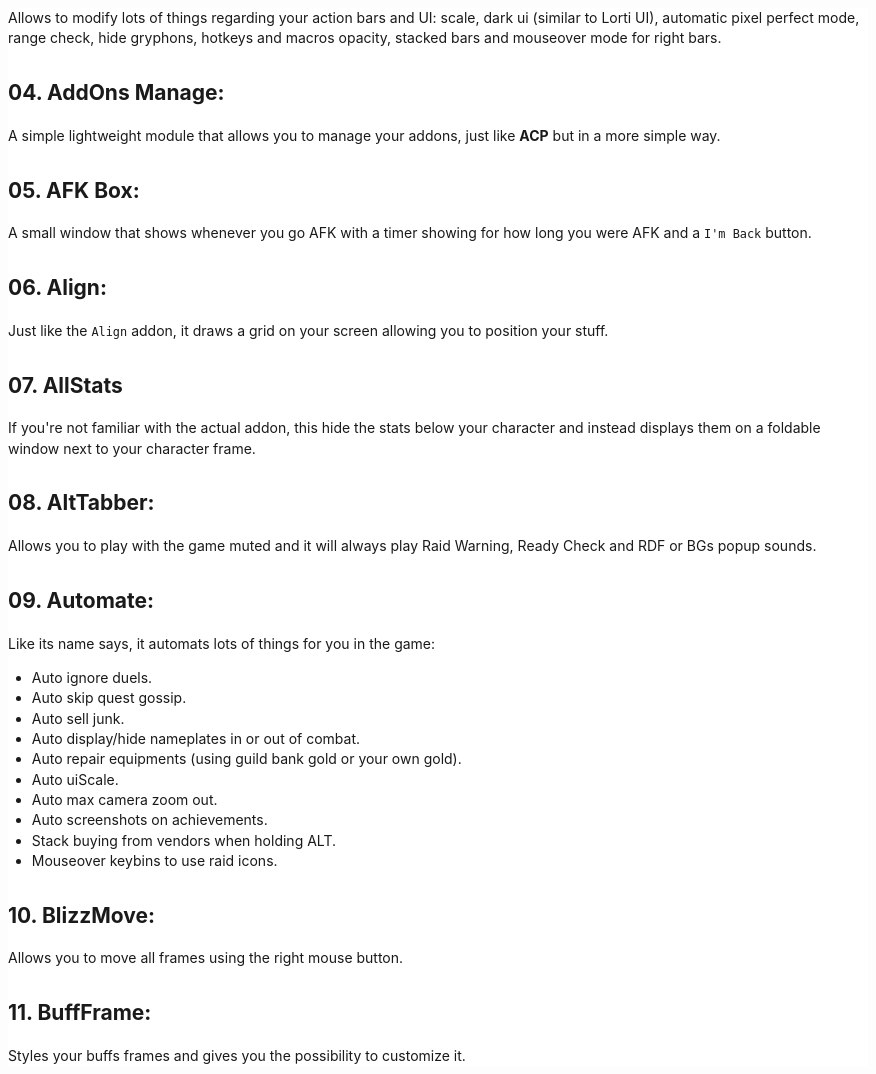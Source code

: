 Allows to modify lots of things regarding your action bars and UI: scale, dark ui (similar to Lorti UI), automatic pixel perfect mode, range check, hide gryphons, hotkeys and macros opacity, stacked bars and mouseover mode for right bars.

## 04. AddOns Manage:

A simple lightweight module that allows you to manage your addons, just like **ACP** but in a more simple way.

## 05. AFK Box:

A small window that shows whenever you go AFK with a timer showing for how long you were AFK and a `I'm Back` button.

## 06. Align:

Just like the `Align` addon, it draws a grid on your screen allowing you to position your stuff.

## 07. AllStats

If you're not familiar with the actual addon, this hide the stats below your character and instead displays them on a foldable window next to your character frame.

## 08. AltTabber:

Allows you to play with the game muted and it will always play Raid Warning, Ready Check and RDF or BGs popup sounds.

## 09. Automate:

Like its name says, it automats lots of things for you in the game:

* Auto ignore duels.
* Auto skip quest gossip.
* Auto sell junk.
* Auto display/hide nameplates in or out of combat.
* Auto repair equipments (using guild bank gold or your own gold).
* Auto uiScale.
* Auto max camera zoom out.
* Auto screenshots on achievements.
* Stack buying from vendors when holding ALT.
* Mouseover keybins to use raid icons.

## 10. BlizzMove:

Allows you to move all frames using the right mouse button.

## 11. BuffFrame:

Styles your buffs frames and gives you the possibility to customize it.
